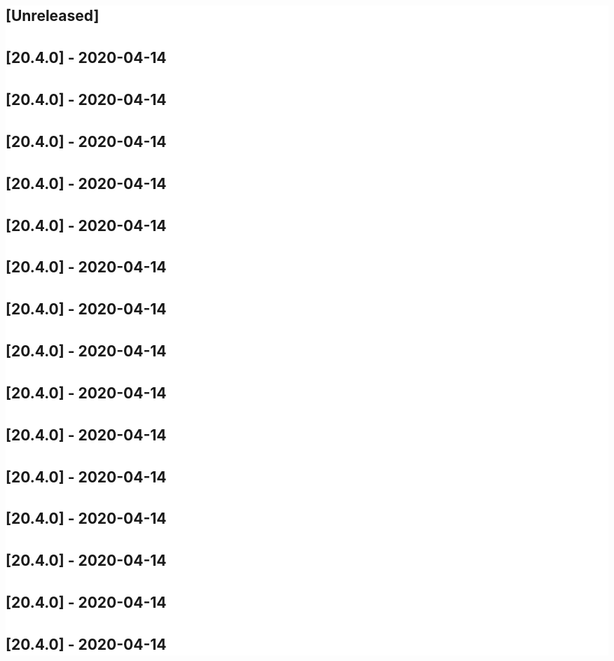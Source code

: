 ## [Unreleased]


## [20.4.0] - 2020-04-14


## [20.4.0] - 2020-04-14


## [20.4.0] - 2020-04-14


## [20.4.0] - 2020-04-14


## [20.4.0] - 2020-04-14


## [20.4.0] - 2020-04-14


## [20.4.0] - 2020-04-14


## [20.4.0] - 2020-04-14


## [20.4.0] - 2020-04-14


## [20.4.0] - 2020-04-14


## [20.4.0] - 2020-04-14


## [20.4.0] - 2020-04-14


## [20.4.0] - 2020-04-14


## [20.4.0] - 2020-04-14


## [20.4.0] - 2020-04-14
